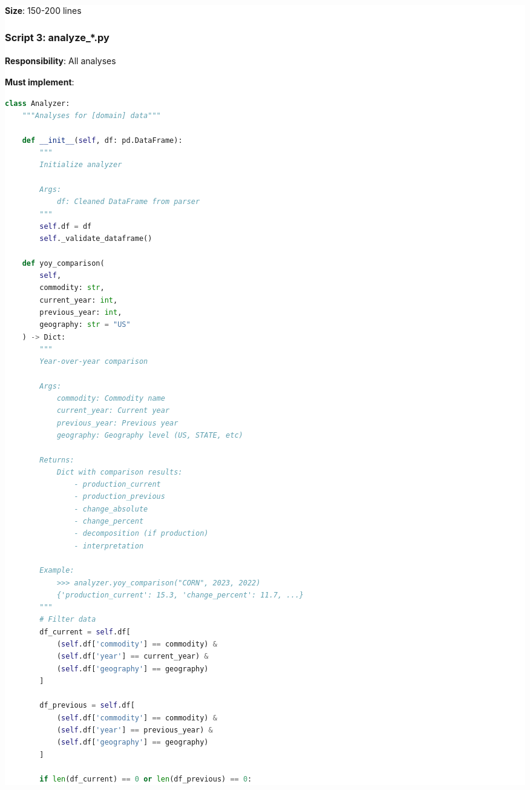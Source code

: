 **Size**: 150-200 lines

### Script 3: analyze_*.py

**Responsibility**: All analyses

**Must implement**:

```python
class Analyzer:
    """Analyses for [domain] data"""

    def __init__(self, df: pd.DataFrame):
        """
        Initialize analyzer

        Args:
            df: Cleaned DataFrame from parser
        """
        self.df = df
        self._validate_dataframe()

    def yoy_comparison(
        self,
        commodity: str,
        current_year: int,
        previous_year: int,
        geography: str = "US"
    ) -> Dict:
        """
        Year-over-year comparison

        Args:
            commodity: Commodity name
            current_year: Current year
            previous_year: Previous year
            geography: Geography level (US, STATE, etc)

        Returns:
            Dict with comparison results:
                - production_current
                - production_previous
                - change_absolute
                - change_percent
                - decomposition (if production)
                - interpretation

        Example:
            >>> analyzer.yoy_comparison("CORN", 2023, 2022)
            {'production_current': 15.3, 'change_percent': 11.7, ...}
        """
        # Filter data
        df_current = self.df[
            (self.df['commodity'] == commodity) &
            (self.df['year'] == current_year) &
            (self.df['geography'] == geography)
        ]

        df_previous = self.df[
            (self.df['commodity'] == commodity) &
            (self.df['year'] == previous_year) &
            (self.df['geography'] == geography)
        ]

        if len(df_current) == 0 or len(df_previous) == 0:
```